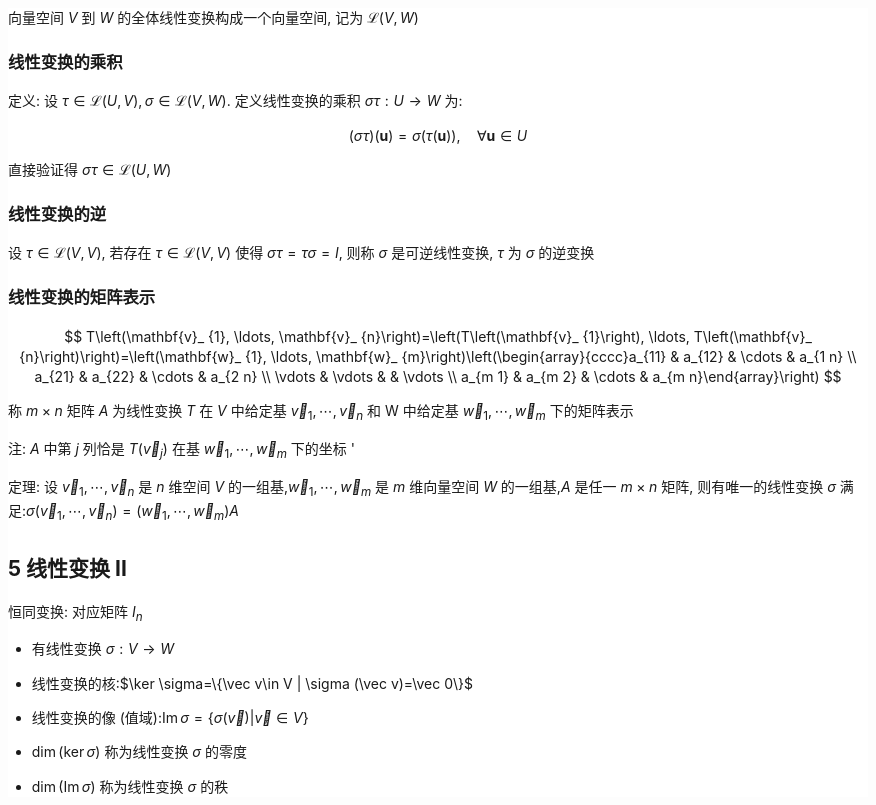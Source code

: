 向量空间 $V$ 到 $W$ 的全体线性变换构成一个向量空间, 记为 $\mathcal L (V,W)$

### 线性变换的乘积

定义: 设 $\tau \in \mathcal{L}(U, V), \sigma \in \mathcal{L}(V, W) .$ 定义线性变换的乘积 $\sigma \tau: U \rightarrow W$ 为:

$$ 
(\sigma \tau)(\mathbf{u})=\sigma(\tau(\mathbf{u})), \quad \forall \mathbf{u} \in U
$$

直接验证得 $\sigma \tau \in \mathcal{L}(U, W)$

### 线性变换的逆

设 $\tau \in \mathcal{L}(V, V)$, 若存在 $\tau \in \mathcal{L}(V, V)$ 使得 $\sigma \tau=\tau \sigma=I$, 则称 $\sigma$ 是可逆线性变换, $\tau$ 为 $\sigma$ 的逆变换

### 线性变换的矩阵表示

$$
T\left(\mathbf{v}_ {1}, \ldots, \mathbf{v}_ {n}\right)=\left(T\left(\mathbf{v}_ {1}\right), \ldots, T\left(\mathbf{v}_ {n}\right)\right)=\left(\mathbf{w}_ {1}, \ldots, \mathbf{w}_ {m}\right)\left(\begin{array}{cccc}a_{11} & a_{12} & \cdots & a_{1 n} \\ a_{21} & a_{22} & \cdots & a_{2 n} \\ \vdots & \vdots & & \vdots \\ a_{m 1} & a_{m 2} & \cdots & a_{m n}\end{array}\right)
$$

称 $m\times n$ 矩阵 $A$ 为线性变换 $T$ 在 $V$ 中给定基 $\vec v_1,\cdots ,\vec v_n$ 和 W 中给定基 $\vec w_1,\cdots ,\vec w_m$ 下的矩阵表示

注: $A$ 中第 $j$ 列恰是 $T(\vec v_j)$ 在基 $\vec w_1,\cdots ,\vec w_m$ 下的坐标 '

定理: 设 $\vec v_1,\cdots ,\vec v_n$ 是 $n$ 维空间 $V$ 的一组基,$\vec w_1,\cdots ,\vec w_m$ 是 $m$ 维向量空间 $W$ 的一组基,$A$ 是任一 $m\times n$ 矩阵, 则有唯一的线性变换 $\sigma$ 满足:$\sigma (\vec v_1,\cdots ,\vec v_n)=(\vec w_1,\cdots ,\vec w_m)A$

## 5 线性变换 II

恒同变换: 对应矩阵 $I_n$

- 有线性变换 $\sigma:V\to W$
- 线性变换的核:$\ker \sigma=\{\vec v\in V | \sigma (\vec v)=\vec 0\}$
- 线性变换的像 (值域):$\operatorname{Im} \sigma = \{\sigma ( \vec v)|\vec v\in V\}$

- $\dim (\ker \sigma)$ 称为线性变换 $\sigma$ 的零度
- $\dim (\operatorname{Im} \sigma)$ 称为线性变换 $\sigma$ 的秩
